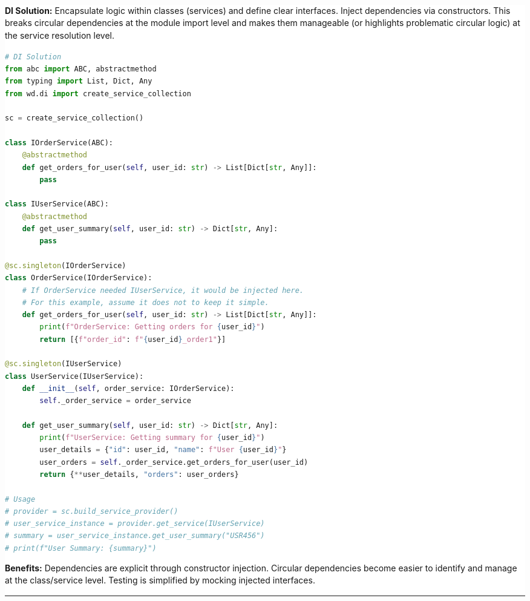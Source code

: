 **DI Solution:** Encapsulate logic within classes (services) and define clear interfaces. Inject dependencies via constructors. This breaks circular dependencies at the module import level and makes them manageable (or highlights problematic circular logic) at the service resolution level.

```python
# DI Solution
from abc import ABC, abstractmethod
from typing import List, Dict, Any
from wd.di import create_service_collection

sc = create_service_collection()

class IOrderService(ABC):
    @abstractmethod
    def get_orders_for_user(self, user_id: str) -> List[Dict[str, Any]]:
        pass

class IUserService(ABC):
    @abstractmethod
    def get_user_summary(self, user_id: str) -> Dict[str, Any]:
        pass

@sc.singleton(IOrderService)
class OrderService(IOrderService):
    # If OrderService needed IUserService, it would be injected here.
    # For this example, assume it does not to keep it simple.
    def get_orders_for_user(self, user_id: str) -> List[Dict[str, Any]]:
        print(f"OrderService: Getting orders for {user_id}")
        return [{f"order_id": f"{user_id}_order1"}]

@sc.singleton(IUserService)
class UserService(IUserService):
    def __init__(self, order_service: IOrderService):
        self._order_service = order_service
    
    def get_user_summary(self, user_id: str) -> Dict[str, Any]:
        print(f"UserService: Getting summary for {user_id}")
        user_details = {"id": user_id, "name": f"User {user_id}"}
        user_orders = self._order_service.get_orders_for_user(user_id)
        return {**user_details, "orders": user_orders}

# Usage
# provider = sc.build_service_provider()
# user_service_instance = provider.get_service(IUserService)
# summary = user_service_instance.get_user_summary("USR456")
# print(f"User Summary: {summary}")
```
**Benefits:** Dependencies are explicit through constructor injection. Circular dependencies become easier to identify and manage at the class/service level. Testing is simplified by mocking injected interfaces.

---
